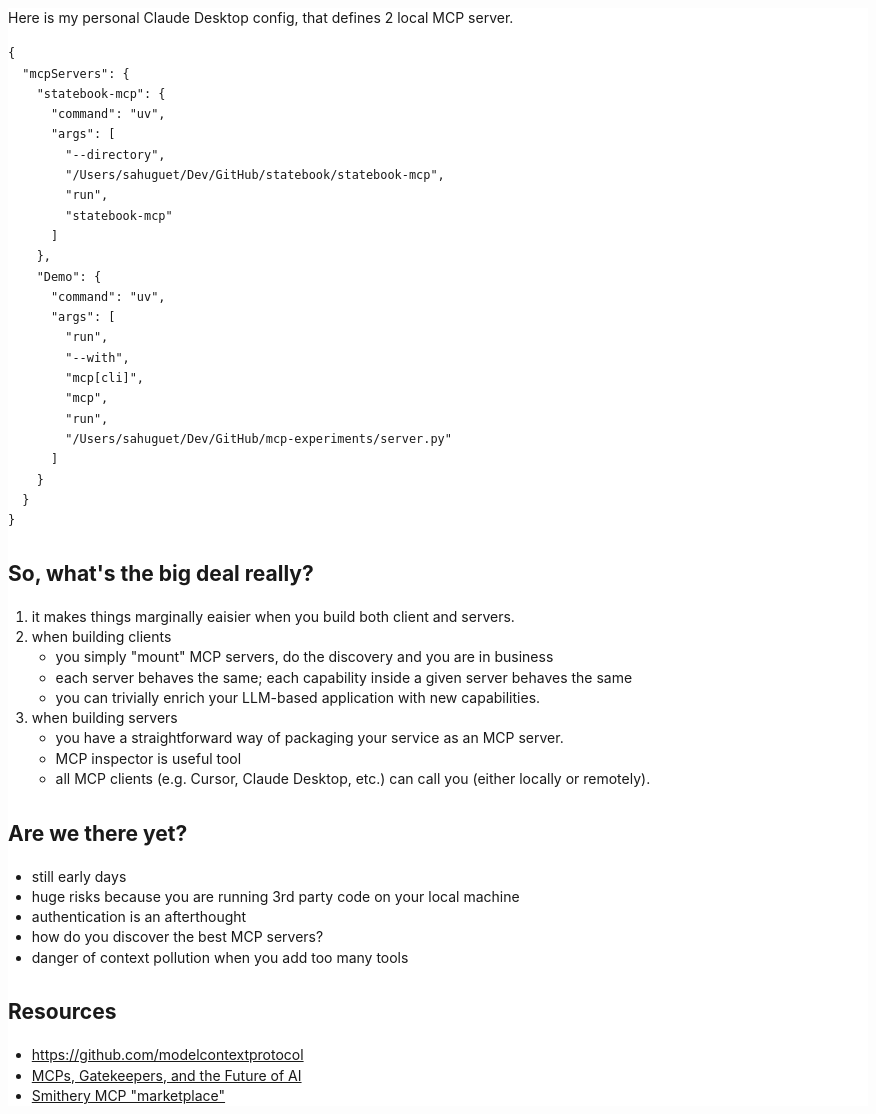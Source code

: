 Here is my personal Claude Desktop config, that defines 2 local MCP server.
```
{
  "mcpServers": {
    "statebook-mcp": {
      "command": "uv",
      "args": [
        "--directory",
        "/Users/sahuguet/Dev/GitHub/statebook/statebook-mcp",
        "run",
        "statebook-mcp"
      ]
    },
    "Demo": {
      "command": "uv",
      "args": [
        "run",
        "--with",
        "mcp[cli]",
        "mcp",
        "run",
        "/Users/sahuguet/Dev/GitHub/mcp-experiments/server.py"
      ]
    }
  }
}
```


## So, what's the big deal really?

1. it makes things marginally eaisier when you build both client and servers.
1. when building clients
   - you simply "mount" MCP servers, do the discovery and you are in business
   - each server behaves the same; each capability inside a given server behaves the same
   - you can trivially enrich your LLM-based application with new capabilities.
1. when building servers
   - you have a straightforward way of packaging your service as an MCP server.
   - MCP inspector is useful tool
   - all MCP clients (e.g. Cursor, Claude Desktop, etc.) can call you (either locally or remotely).


## Are we there yet?
- still early days
- huge risks because you are running 3rd party code on your local machine
- authentication is an afterthought
- how do you discover the best MCP servers?
- danger of context pollution when you add too many tools

## Resources
- https://github.com/modelcontextprotocol
- [MCPs, Gatekeepers, and the Future of AI](https://iamcharliegraham.substack.com/p/mcps-gatekeepers-and-the-future-of)
- [Smithery MCP "marketplace"](https://smithery.ai/)
